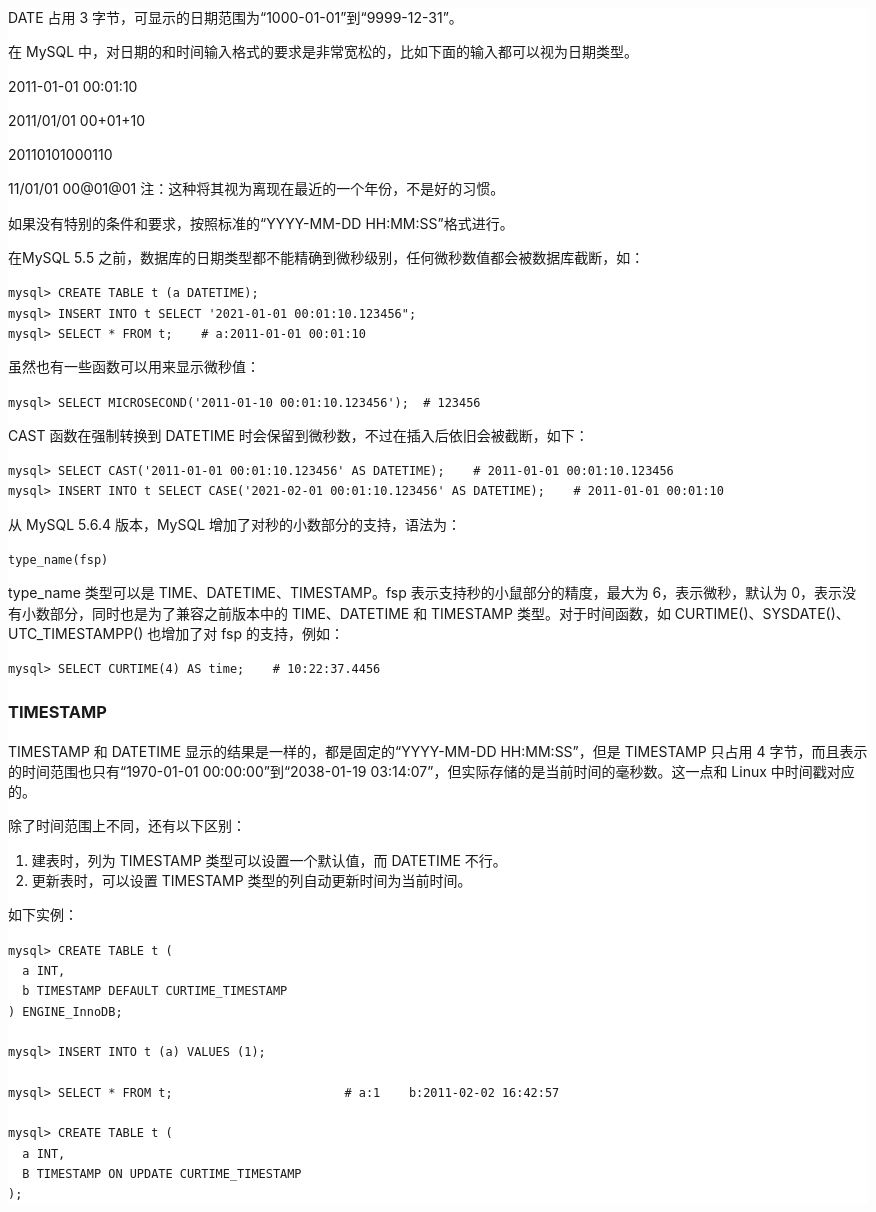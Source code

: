 DATE 占用 3 字节，可显示的日期范围为“1000-01-01”到“9999-12-31”。

在 MySQL 中，对日期的和时间输入格式的要求是非常宽松的，比如下面的输入都可以视为日期类型。

2011-01-01 00:01:10

2011/01/01 00+01+10

20110101000110

11/01/01 00\@01\@01 注：这种将其视为离现在最近的一个年份，不是好的习惯。

如果没有特别的条件和要求，按照标准的“YYYY-MM-DD HH:MM:SS”格式进行。

在MySQL 5.5 之前，数据库的日期类型都不能精确到微秒级别，任何微秒数值都会被数据库截断，如：

```纯文本
mysql> CREATE TABLE t (a DATETIME);
mysql> INSERT INTO t SELECT '2021-01-01 00:01:10.123456";
mysql> SELECT * FROM t;    # a:2011-01-01 00:01:10
```

虽然也有一些函数可以用来显示微秒值：

```纯文本
mysql> SELECT MICROSECOND('2011-01-10 00:01:10.123456');  # 123456
```

CAST 函数在强制转换到 DATETIME 时会保留到微秒数，不过在插入后依旧会被截断，如下：

```纯文本
mysql> SELECT CAST('2011-01-01 00:01:10.123456' AS DATETIME);    # 2011-01-01 00:01:10.123456
mysql> INSERT INTO t SELECT CASE('2021-02-01 00:01:10.123456' AS DATETIME);    # 2011-01-01 00:01:10
```

从 MySQL 5.6.4 版本，MySQL 增加了对秒的小数部分的支持，语法为：

```纯文本
type_name(fsp)
```

type\_name 类型可以是 TIME、DATETIME、TIMESTAMP。fsp 表示支持秒的小鼠部分的精度，最大为 6，表示微秒，默认为 0，表示没有小数部分，同时也是为了兼容之前版本中的 TIME、DATETIME 和 TIMESTAMP 类型。对于时间函数，如 CURTIME()、SYSDATE()、UTC\_TIMESTAMPP() 也增加了对 fsp 的支持，例如：

```纯文本
mysql> SELECT CURTIME(4) AS time;    # 10:22:37.4456
```

### TIMESTAMP

TIMESTAMP 和 DATETIME 显示的结果是一样的，都是固定的“YYYY-MM-DD HH:MM:SS”，但是 TIMESTAMP 只占用 4 字节，而且表示的时间范围也只有“1970-01-01 00:00:00”到“2038-01-19 03:14:07”，但实际存储的是当前时间的毫秒数。这一点和 Linux 中时间戳对应的。

除了时间范围上不同，还有以下区别：

1. 建表时，列为 TIMESTAMP 类型可以设置一个默认值，而 DATETIME 不行。
2. 更新表时，可以设置 TIMESTAMP 类型的列自动更新时间为当前时间。

如下实例：

```纯文本
mysql> CREATE TABLE t (
  a INT,
  b TIMESTAMP DEFAULT CURTIME_TIMESTAMP
) ENGINE_InnoDB;

mysql> INSERT INTO t (a) VALUES (1);

mysql> SELECT * FROM t;                        # a:1    b:2011-02-02 16:42:57

mysql> CREATE TABLE t (
  a INT,
  B TIMESTAMP ON UPDATE CURTIME_TIMESTAMP
);
```